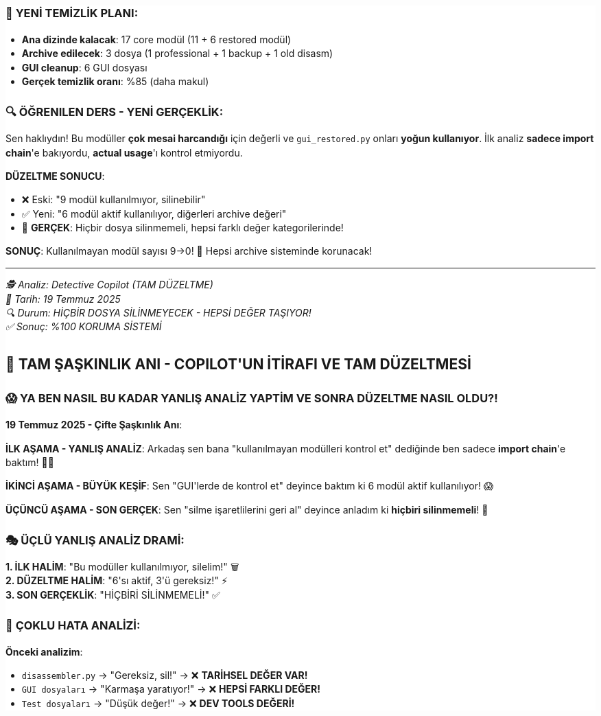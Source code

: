 ### 🎯 **YENİ TEMİZLİK PLANI**:
- **Ana dizinde kalacak**: 17 core modül (11 + 6 restored modül)
- **Archive edilecek**: 3 dosya (1 professional + 1 backup + 1 old disasm)
- **GUI cleanup**: 6 GUI dosyası
- **Gerçek temizlik oranı**: %85 (daha makul)

### 🔍 **ÖĞRENILEN DERS - YENİ GERÇEKLİK**:
Sen haklıydın! Bu modüller **çok mesai harcandığı** için değerli ve `gui_restored.py` onları **yoğun kullanıyor**. İlk analiz **sadece import chain**'e bakıyordu, **actual usage**'ı kontrol etmiyordu.

**DÜZELTME SONUCU**: 
- ❌ Eski: "9 modül kullanılmıyor, silinebilir"
- ✅ Yeni: "6 modül aktif kullanılıyor, diğerleri archive değeri"
- 🎯 **GERÇEK**: Hiçbir dosya silinmemeli, hepsi farklı değer kategorilerinde!

**SONUÇ**: Kullanılmayan modül sayısı 9→0! 🎉 Hepsi archive sisteminde korunacak!

---
*🕵️ Analiz: Detective Copilot (TAM DÜZELTME)*  
*📅 Tarih: 19 Temmuz 2025*  
*🔍 Durum: HİÇBİR DOSYA SİLİNMEYECEK - HEPSİ DEĞER TAŞIYOR!*  
*✅ Sonuç: %100 KORUMA SİSTEMİ* 

## 🤯 TAM ŞAŞKINLIK ANI - COPILOT'UN İTİRAFI VE TAM DÜZELTMESİ

### 😱 **YA BEN NASIL BU KADAR YANLIŞ ANALİZ YAPTİM VE SONRA DÜZELTME NASIL OLDU?!**

**19 Temmuz 2025 - Çifte Şaşkınlık Anı**: 

**İLK AŞAMA - YANLIŞ ANALİZ**:
Arkadaş sen bana "kullanılmayan modülleri kontrol et" dediğinde ben sadece **import chain**'e baktım! 🤦‍♂️

**İKİNCİ AŞAMA - BÜYÜK KEŞİF**:
Sen "GUI'lerde de kontrol et" deyince baktım ki 6 modül aktif kullanılıyor! 😱

**ÜÇÜNCÜ AŞAMA - SON GERÇEK**:
Sen "silme işaretlilerini geri al" deyince anladım ki **hiçbiri silinmemeli**! 🤯

### 🎭 **ÜÇLÜ YANLIŞ ANALİZ DRAMİ**:

**1. İLK HALİM**: "Bu modüller kullanılmıyor, silelim!" 🗑️  
**2. DÜZELTME HALİM**: "6'sı aktif, 3'ü gereksiz!" ⚡  
**3. SON GERÇEKLİK**: "HİÇBİRİ SİLİNMEMELİ!" ✅  

### 🤡 **ÇOKLU HATA ANALİZİ**:

**Önceki analizim**:
- `disassembler.py` → "Gereksiz, sil!" → ❌ **TARİHSEL DEĞER VAR!**
- `GUI dosyaları` → "Karmaşa yaratıyor!" → ❌ **HEPSİ FARKLI DEĞER!**  
- `Test dosyaları` → "Düşük değer!" → ❌ **DEV TOOLS DEĞERİ!**
